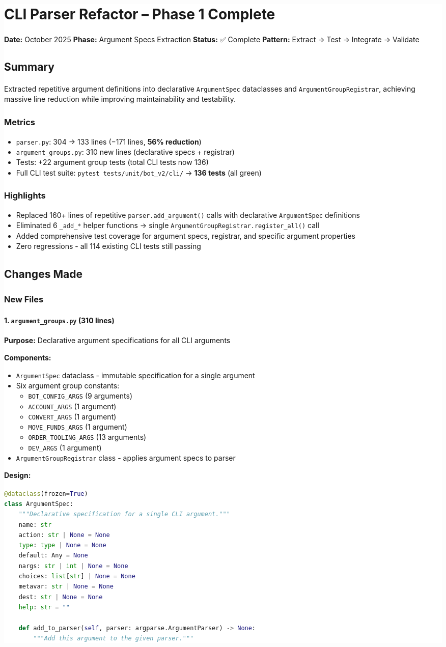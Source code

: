 # CLI Parser Refactor – Phase 1 Complete

**Date:** October 2025
**Phase:** Argument Specs Extraction
**Status:** ✅ Complete
**Pattern:** Extract → Test → Integrate → Validate

## Summary

Extracted repetitive argument definitions into declarative `ArgumentSpec` dataclasses and
`ArgumentGroupRegistrar`, achieving massive line reduction while improving maintainability and
testability.

### Metrics
- `parser.py`: 304 → 133 lines (−171 lines, **56% reduction**)
- `argument_groups.py`: 310 new lines (declarative specs + registrar)
- Tests: +22 argument group tests (total CLI tests now 136)
- Full CLI test suite: `pytest tests/unit/bot_v2/cli/` → **136 tests** (all green)

### Highlights
- Replaced 160+ lines of repetitive `parser.add_argument()` calls with declarative `ArgumentSpec` definitions
- Eliminated 6 `_add_*` helper functions → single `ArgumentGroupRegistrar.register_all()` call
- Added comprehensive test coverage for argument specs, registrar, and specific argument properties
- Zero regressions - all 114 existing CLI tests still passing

## Changes Made

### New Files

#### 1. `argument_groups.py` (310 lines)

**Purpose:** Declarative argument specifications for all CLI arguments

**Components:**
- `ArgumentSpec` dataclass - immutable specification for a single argument
- Six argument group constants:
  - `BOT_CONFIG_ARGS` (9 arguments)
  - `ACCOUNT_ARGS` (1 argument)
  - `CONVERT_ARGS` (1 argument)
  - `MOVE_FUNDS_ARGS` (1 argument)
  - `ORDER_TOOLING_ARGS` (13 arguments)
  - `DEV_ARGS` (1 argument)
- `ArgumentGroupRegistrar` class - applies argument specs to parser

**Design:**
```python
@dataclass(frozen=True)
class ArgumentSpec:
    """Declarative specification for a single CLI argument."""
    name: str
    action: str | None = None
    type: type | None = None
    default: Any = None
    nargs: str | int | None = None
    choices: list[str] | None = None
    metavar: str | None = None
    dest: str | None = None
    help: str = ""

    def add_to_parser(self, parser: argparse.ArgumentParser) -> None:
        """Add this argument to the given parser."""
```